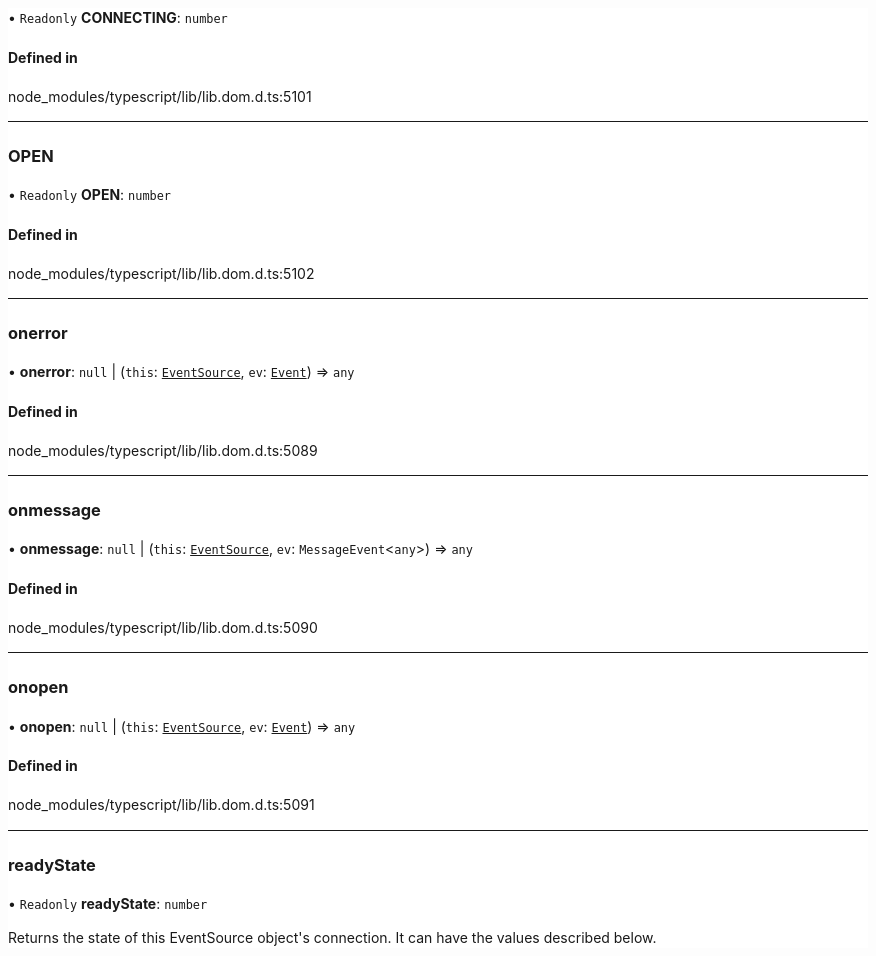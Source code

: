 • `Readonly` **CONNECTING**: `number`

#### Defined in

node_modules/typescript/lib/lib.dom.d.ts:5101

___

### OPEN

• `Readonly` **OPEN**: `number`

#### Defined in

node_modules/typescript/lib/lib.dom.d.ts:5102

___

### onerror

• **onerror**: ``null`` \| (`this`: [`EventSource`](../modules/neuroglancer_python_integration_api._internal_.md#eventsource), `ev`: [`Event`](../modules/main_module._internal_.md#event)) => `any`

#### Defined in

node_modules/typescript/lib/lib.dom.d.ts:5089

___

### onmessage

• **onmessage**: ``null`` \| (`this`: [`EventSource`](../modules/neuroglancer_python_integration_api._internal_.md#eventsource), `ev`: `MessageEvent`<`any`\>) => `any`

#### Defined in

node_modules/typescript/lib/lib.dom.d.ts:5090

___

### onopen

• **onopen**: ``null`` \| (`this`: [`EventSource`](../modules/neuroglancer_python_integration_api._internal_.md#eventsource), `ev`: [`Event`](../modules/main_module._internal_.md#event)) => `any`

#### Defined in

node_modules/typescript/lib/lib.dom.d.ts:5091

___

### readyState

• `Readonly` **readyState**: `number`

Returns the state of this EventSource object's connection. It can have the values described below.
